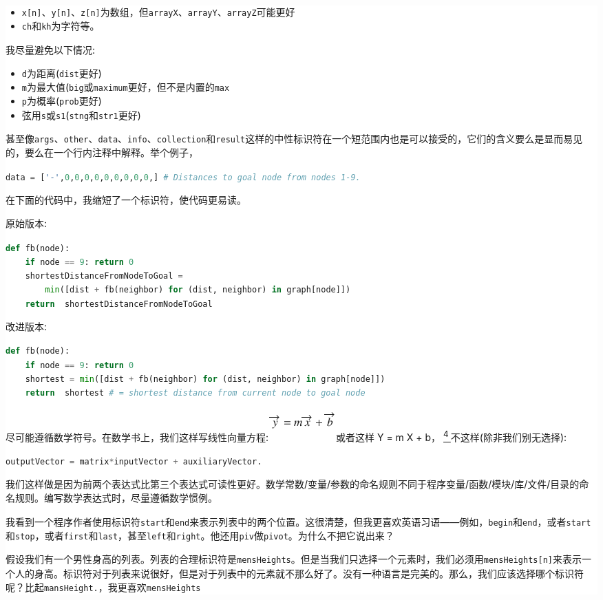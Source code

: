 *   `x[n]`、`y[n]`、`z[n]`为数组，但`arrayX`、`arrayY`、`arrayZ`可能更好
*   `ch`和`kh`为字符等。

我尽量避免以下情况:

*   `d`为距离(`dist`更好)
*   `m`为最大值(`big`或`maximum`更好，但不是内置的`max`
*   `p`为概率(`prob`更好)
*   弦用`s`或`s1`(`stng`和`str1`更好)

甚至像`args`、`other`、`data`、`info`、`collection`和`result`这样的中性标识符在一个短范围内也是可以接受的，它们的含义要么是显而易见的，要么在一个行内注释中解释。举个例子，

```py
data = ['-',0,0,0,0,0,0,0,0,0,] # Distances to goal node from nodes 1-9.

```

在下面的代码中，我缩短了一个标识符，使代码更易读。

原始版本:

```py
def fb(node):
    if node == 9: return 0
    shortestDistanceFromNodeToGoal =
        min([dist + fb(neighbor) for (dist, neighbor) in graph[node]])
    return  shortestDistanceFromNodeToGoal

```

改进版本:

```py
def fb(node):
    if node == 9: return 0
    shortest = min([dist + fb(neighbor) for (dist, neighbor) in graph[node]])
    return  shortest # = shortest distance from current node to goal node

```

尽可能遵循数学符号。在数学书上，我们这样写线性向量方程:![$$ \overrightarrow{y}=m\overrightarrow{x}+\overrightarrow{b} $$](img/A461100_1_En_6_Chapter_IEq1.gif)或者这样 Y = m X + b， [<sup> 4 </sup>](#Fn4) 不这样(除非我们别无选择):

```py
outputVector = matrix*inputVector + auxiliaryVector.

```

我们这样做是因为前两个表达式比第三个表达式可读性更好。数学常数/变量/参数的命名规则不同于程序变量/函数/模块/库/文件/目录的命名规则。编写数学表达式时，尽量遵循数学惯例。

我看到一个程序作者使用标识符`start`和`end`来表示列表中的两个位置。这很清楚，但我更喜欢英语习语——例如，`begin`和`end`，或者`start`和`stop`，或者`first`和`last`，甚至`left`和`right`。他还用`piv`做`pivot`。为什么不把它说出来？

假设我们有一个男性身高的列表。列表的合理标识符是`mensHeights`。但是当我们只选择一个元素时，我们必须用`mensHeights[n]`来表示一个人的身高。标识符对于列表来说很好，但是对于列表中的元素就不那么好了。没有一种语言是完美的。那么，我们应该选择哪个标识符呢？比起`mansHeight.`，我更喜欢`mensHeights`
